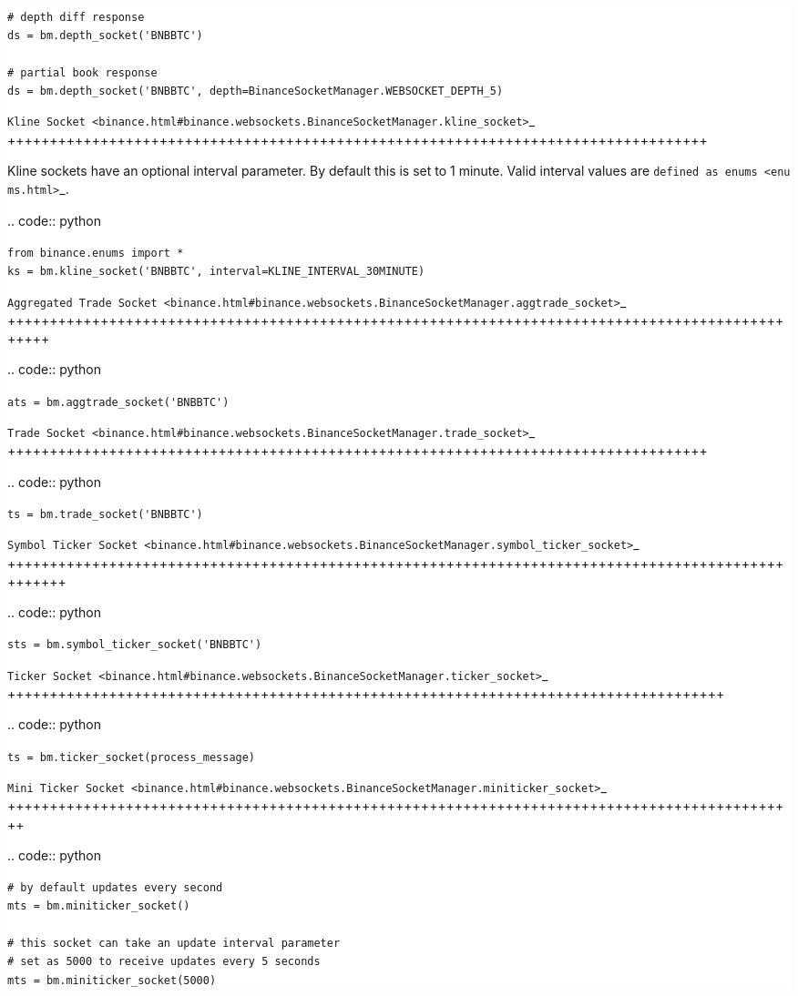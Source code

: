    # depth diff response
    ds = bm.depth_socket('BNBBTC')

    # partial book response
    ds = bm.depth_socket('BNBBTC', depth=BinanceSocketManager.WEBSOCKET_DEPTH_5)


`Kline Socket <binance.html#binance.websockets.BinanceSocketManager.kline_socket>`_
+++++++++++++++++++++++++++++++++++++++++++++++++++++++++++++++++++++++++++++++++++

Kline sockets have an optional interval parameter. By default this is set to 1 minute.
Valid interval values are `defined as enums <enums.html>`_.

.. code:: python

    from binance.enums import *
    ks = bm.kline_socket('BNBBTC', interval=KLINE_INTERVAL_30MINUTE)


`Aggregated Trade Socket <binance.html#binance.websockets.BinanceSocketManager.aggtrade_socket>`_
+++++++++++++++++++++++++++++++++++++++++++++++++++++++++++++++++++++++++++++++++++++++++++++++++

.. code:: python

    ats = bm.aggtrade_socket('BNBBTC')


`Trade Socket <binance.html#binance.websockets.BinanceSocketManager.trade_socket>`_
+++++++++++++++++++++++++++++++++++++++++++++++++++++++++++++++++++++++++++++++++++

.. code:: python

    ts = bm.trade_socket('BNBBTC')

`Symbol Ticker Socket <binance.html#binance.websockets.BinanceSocketManager.symbol_ticker_socket>`_
+++++++++++++++++++++++++++++++++++++++++++++++++++++++++++++++++++++++++++++++++++++++++++++++++++

.. code:: python

    sts = bm.symbol_ticker_socket('BNBBTC')

`Ticker Socket <binance.html#binance.websockets.BinanceSocketManager.ticker_socket>`_
+++++++++++++++++++++++++++++++++++++++++++++++++++++++++++++++++++++++++++++++++++++

.. code:: python

    ts = bm.ticker_socket(process_message)

`Mini Ticker Socket <binance.html#binance.websockets.BinanceSocketManager.miniticker_socket>`_
++++++++++++++++++++++++++++++++++++++++++++++++++++++++++++++++++++++++++++++++++++++++++++++

.. code:: python

    # by default updates every second
    mts = bm.miniticker_socket()

    # this socket can take an update interval parameter
    # set as 5000 to receive updates every 5 seconds
    mts = bm.miniticker_socket(5000)
